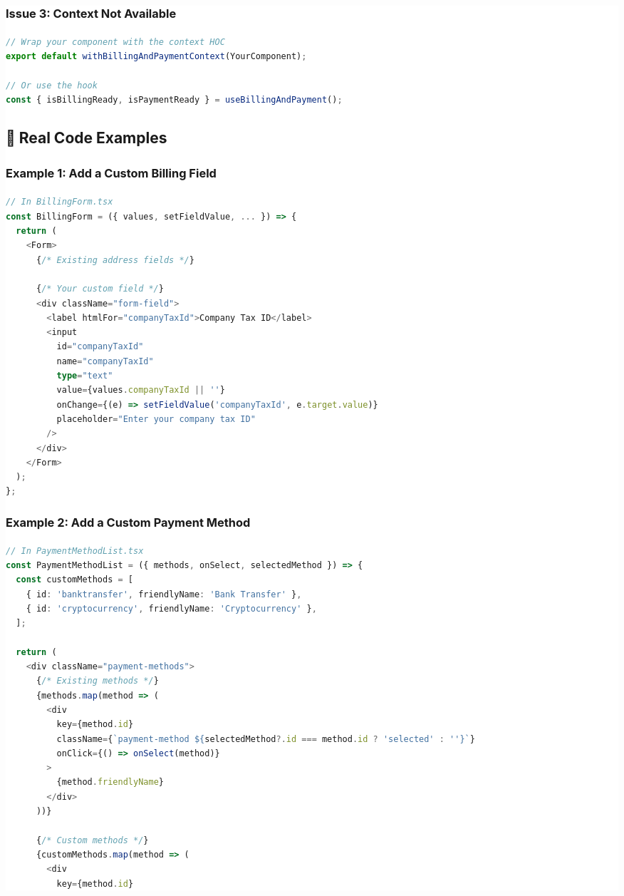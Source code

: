### **Issue 3: Context Not Available**
```typescript
// Wrap your component with the context HOC
export default withBillingAndPaymentContext(YourComponent);

// Or use the hook
const { isBillingReady, isPaymentReady } = useBillingAndPayment();
```

## 📝 **Real Code Examples**

### **Example 1: Add a Custom Billing Field**

```typescript
// In BillingForm.tsx
const BillingForm = ({ values, setFieldValue, ... }) => {
  return (
    <Form>
      {/* Existing address fields */}
      
      {/* Your custom field */}
      <div className="form-field">
        <label htmlFor="companyTaxId">Company Tax ID</label>
        <input
          id="companyTaxId"
          name="companyTaxId"
          type="text"
          value={values.companyTaxId || ''}
          onChange={(e) => setFieldValue('companyTaxId', e.target.value)}
          placeholder="Enter your company tax ID"
        />
      </div>
    </Form>
  );
};
```

### **Example 2: Add a Custom Payment Method**

```typescript
// In PaymentMethodList.tsx
const PaymentMethodList = ({ methods, onSelect, selectedMethod }) => {
  const customMethods = [
    { id: 'banktransfer', friendlyName: 'Bank Transfer' },
    { id: 'cryptocurrency', friendlyName: 'Cryptocurrency' },
  ];
  
  return (
    <div className="payment-methods">
      {/* Existing methods */}
      {methods.map(method => (
        <div 
          key={method.id} 
          className={`payment-method ${selectedMethod?.id === method.id ? 'selected' : ''}`}
          onClick={() => onSelect(method)}
        >
          {method.friendlyName}
        </div>
      ))}
      
      {/* Custom methods */}
      {customMethods.map(method => (
        <div 
          key={method.id}
```